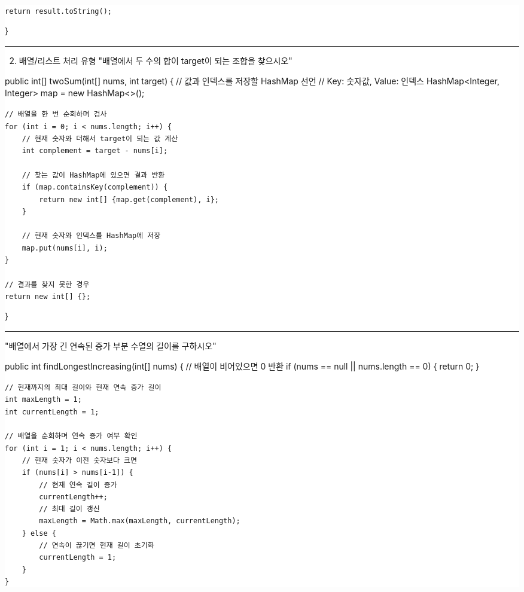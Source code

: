     return result.toString();
}

---

2. 배열/리스트 처리 유형
   "배열에서 두 수의 합이 target이 되는 조합을 찾으시오"

public int[] twoSum(int[] nums, int target) {
// 값과 인덱스를 저장할 HashMap 선언
// Key: 숫자값, Value: 인덱스
HashMap<Integer, Integer> map = new HashMap<>();

    // 배열을 한 번 순회하며 검사
    for (int i = 0; i < nums.length; i++) {
        // 현재 숫자와 더해서 target이 되는 값 계산
        int complement = target - nums[i];
        
        // 찾는 값이 HashMap에 있으면 결과 반환
        if (map.containsKey(complement)) {
            return new int[] {map.get(complement), i};
        }
        
        // 현재 숫자와 인덱스를 HashMap에 저장
        map.put(nums[i], i);
    }
    
    // 결과를 찾지 못한 경우
    return new int[] {};
}

---

"배열에서 가장 긴 연속된 증가 부분 수열의 길이를 구하시오"

public int findLongestIncreasing(int[] nums) {
// 배열이 비어있으면 0 반환
if (nums == null || nums.length == 0) {
return 0;
}

    // 현재까지의 최대 길이와 현재 연속 증가 길이
    int maxLength = 1;
    int currentLength = 1;
    
    // 배열을 순회하며 연속 증가 여부 확인
    for (int i = 1; i < nums.length; i++) {
        // 현재 숫자가 이전 숫자보다 크면
        if (nums[i] > nums[i-1]) {
            // 현재 연속 길이 증가
            currentLength++;
            // 최대 길이 갱신
            maxLength = Math.max(maxLength, currentLength);
        } else {
            // 연속이 끊기면 현재 길이 초기화
            currentLength = 1;
        }
    }
    